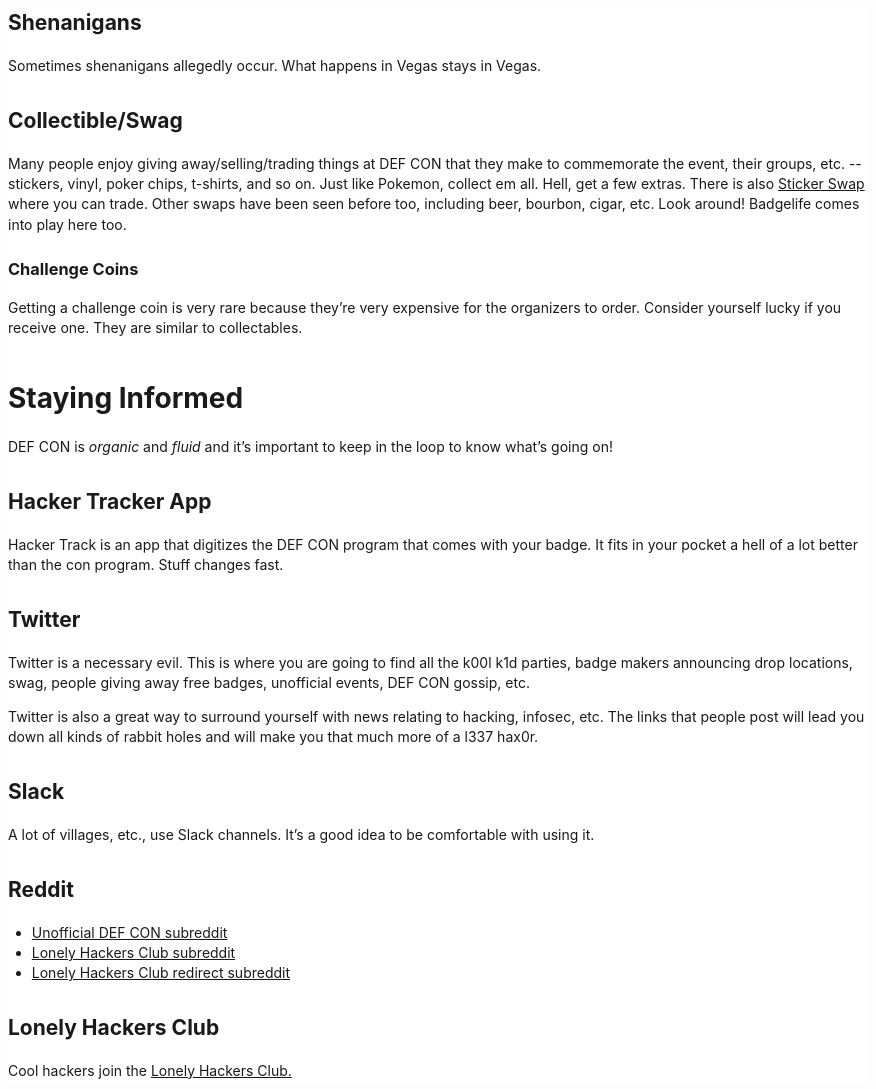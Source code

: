 ## Shenanigans

Sometimes shenanigans allegedly occur. What happens in Vegas stays in Vegas.

## Collectible/Swag

Many people enjoy giving away/selling/trading things at DEF CON that they make to commemorate the event, their groups, etc. -- stickers, vinyl, poker chips, t-shirts, and so on. Just like Pokemon, collect em all. Hell, get a few extras. There is also [Sticker Swap](https://twitter.com/dcstickerswap) where you can trade. Other swaps have been seen before too, including beer, bourbon, cigar, etc. Look around! Badgelife comes into play here too.

### Challenge Coins

Getting a challenge coin is very rare because they’re very expensive for the organizers to order. Consider yourself lucky if you receive one. They are similar to collectables.

# Staying Informed

DEF CON is *organic* and *fluid* and it’s important to keep in the loop to know what’s going on!

## Hacker Tracker App

Hacker Track is an app that digitizes the DEF CON program that comes with your badge. It fits in your pocket a hell of a lot better than the con program. Stuff changes fast.

## Twitter

Twitter is a necessary evil. This is where you are going to find all the k00l k1d parties, badge makers announcing drop locations, swag, people giving away free badges, unofficial events, DEF CON gossip, etc.

Twitter is also a great way to surround yourself with news relating to hacking, infosec, etc. The links that people post will lead you down all kinds of rabbit holes and will make you that much more of a l337 hax0r.

## Slack

A lot of villages, etc., use Slack channels. It’s a good idea to be comfortable with using it.

## Reddit

* [Unofficial DEF CON subreddit](https://reddit.com/r/defcon)
* [Lonely Hackers Club subreddit](https://www.reddit.com/r/largehadroncollider/)
* [Lonely Hackers Club redirect subreddit](https://www.reddit.com/r/lonelyhackersclub/)

## Lonely Hackers Club

Cool hackers join the [Lonely Hackers Club.](https://lonelyhackers.club)

